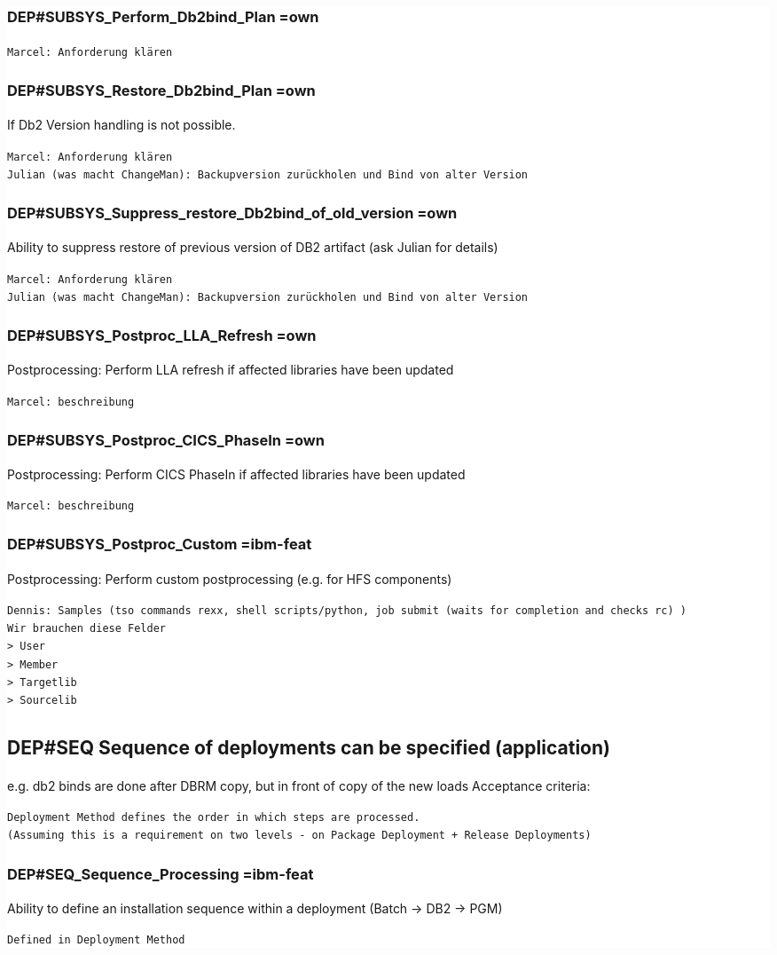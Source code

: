 ### DEP#SUBSYS_Perform_Db2bind_Plan =own
```
Marcel: Anforderung klären
```

### DEP#SUBSYS_Restore_Db2bind_Plan =own
If Db2 Version handling is not possible.
```
Marcel: Anforderung klären
Julian (was macht ChangeMan): Backupversion zurückholen und Bind von alter Version
```

### DEP#SUBSYS_Suppress_restore_Db2bind_of_old_version =own
Ability to suppress restore of previous version of DB2 artifact (ask Julian for details)
```
Marcel: Anforderung klären
Julian (was macht ChangeMan): Backupversion zurückholen und Bind von alter Version
```

### DEP#SUBSYS_Postproc_LLA_Refresh =own
Postprocessing: Perform LLA refresh if affected libraries have been updated
```
Marcel: beschreibung
```

### DEP#SUBSYS_Postproc_CICS_PhaseIn =own
Postprocessing: Perform CICS PhaseIn if affected libraries have been updated
```
Marcel: beschreibung
```

### DEP#SUBSYS_Postproc_Custom =ibm-feat
Postprocessing: Perform custom postprocessing (e.g. for HFS components)
```
Dennis: Samples (tso commands rexx, shell scripts/python, job submit (waits for completion and checks rc) )
Wir brauchen diese Felder
> User
> Member
> Targetlib
> Sourcelib 
```

## DEP#SEQ Sequence of deployments can be specified (application)
e.g. db2 binds are done after DBRM copy, but in front of copy of the new loads Acceptance criteria:
```
Deployment Method defines the order in which steps are processed.
(Assuming this is a requirement on two levels - on Package Deployment + Release Deployments)
```
### DEP#SEQ_Sequence_Processing =ibm-feat
Ability to define an installation sequence within a deployment (Batch → DB2 → PGM)
```
Defined in Deployment Method
```
